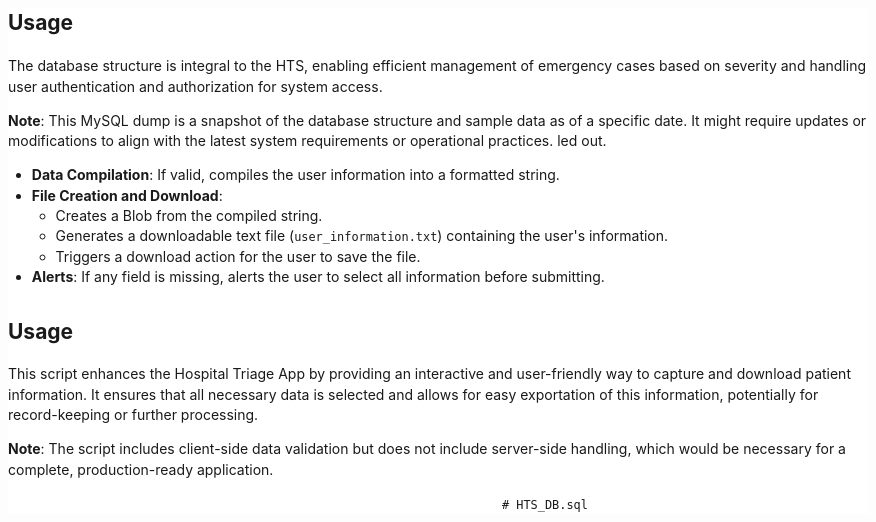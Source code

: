 ## Usage
The database structure is integral to the HTS, enabling efficient management of emergency cases based on severity and handling user authentication and authorization for system access.

**Note**: This MySQL dump is a snapshot of the database structure and sample data as of a specific date. It might require updates or modifications to align with the latest system requirements or operational practices.
led out.
- **Data Compilation**: If valid, compiles the user information into a formatted string.
- **File Creation and Download**:
  - Creates a Blob from the compiled string.
  - Generates a downloadable text file (`user_information.txt`) containing the user's information.
  - Triggers a download action for the user to save the file.
- **Alerts**: If any field is missing, alerts the user to select all information before submitting.

## Usage
This script enhances the Hospital Triage App by providing an interactive and user-friendly way to capture and download patient information. It ensures that all necessary data is selected and allows for easy exportation of this information, potentially for record-keeping or further processing.

**Note**: The script includes client-side data validation but does not include server-side handling, which would be necessary for a complete, production-ready application.

                                                                         # HTS_DB.sql

                                                                         

